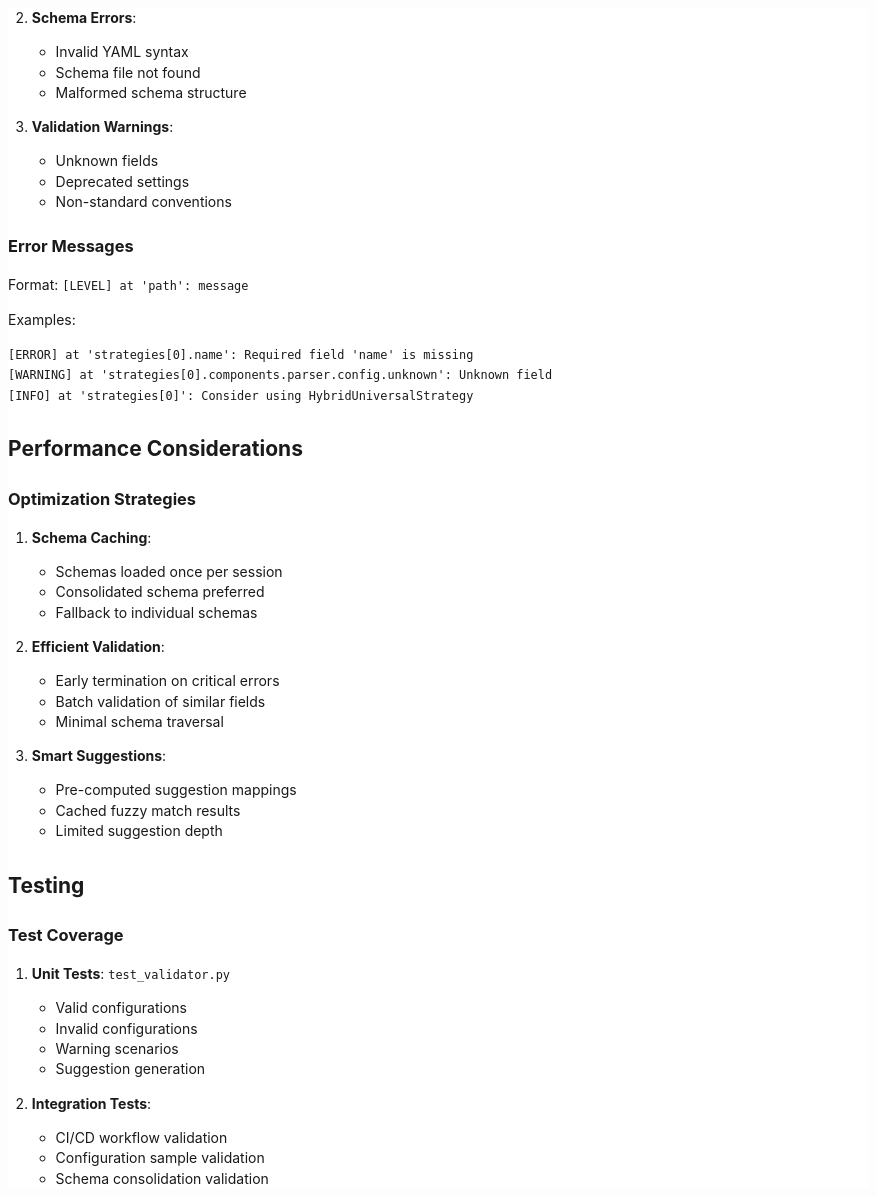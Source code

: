 2. **Schema Errors**:
   - Invalid YAML syntax
   - Schema file not found
   - Malformed schema structure

3. **Validation Warnings**:
   - Unknown fields
   - Deprecated settings
   - Non-standard conventions

### Error Messages

Format: `[LEVEL] at 'path': message`

Examples:
```
[ERROR] at 'strategies[0].name': Required field 'name' is missing
[WARNING] at 'strategies[0].components.parser.config.unknown': Unknown field
[INFO] at 'strategies[0]': Consider using HybridUniversalStrategy
```

## Performance Considerations

### Optimization Strategies

1. **Schema Caching**:
   - Schemas loaded once per session
   - Consolidated schema preferred
   - Fallback to individual schemas

2. **Efficient Validation**:
   - Early termination on critical errors
   - Batch validation of similar fields
   - Minimal schema traversal

3. **Smart Suggestions**:
   - Pre-computed suggestion mappings
   - Cached fuzzy match results
   - Limited suggestion depth

## Testing

### Test Coverage

1. **Unit Tests**: `test_validator.py`
   - Valid configurations
   - Invalid configurations
   - Warning scenarios
   - Suggestion generation

2. **Integration Tests**:
   - CI/CD workflow validation
   - Configuration sample validation
   - Schema consolidation validation
